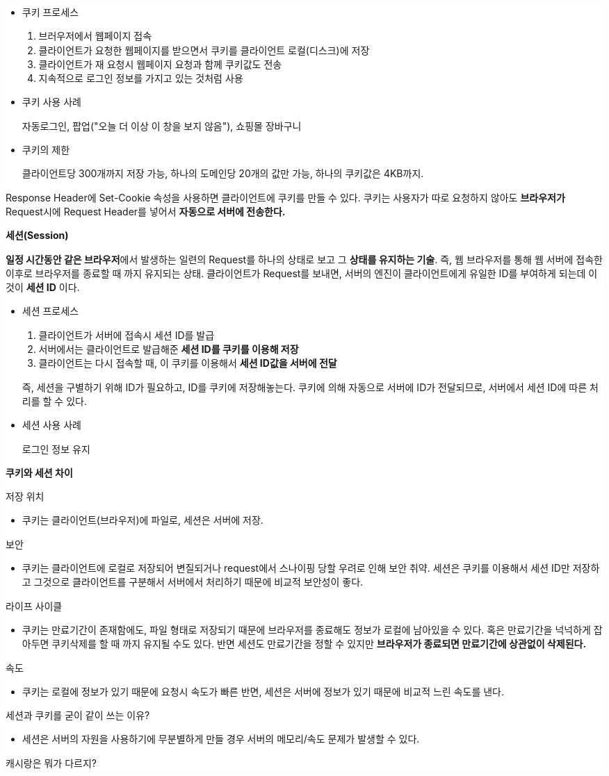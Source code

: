 - 쿠키 프로세스

  1. 브러우저에서 웹페이지 접속
  2. 클라이언트가 요청한 웹페이지를 받으면서 쿠키를 클라이언트 로컬(디스크)에 저장
  3. 클라이언트가 재 요청시 웹페이지 요청과 함께 쿠키값도 전송
  4. 지속적으로 로그인 정보를 가지고 있는 것처럼 사용

- 쿠키 사용 사례

  자동로그인, 팝업("오늘 더 이상 이 창을 보지 않음"), 쇼핑몰 장바구니

- 쿠키의 제한

  클라이언트당 300개까지 저장 가능, 하나의 도메인당 20개의 값만 가능, 하나의 쿠키값은 4KB까지.

Response Header에 Set-Cookie 속성을 사용하면 클라이언트에 쿠키를 만들 수 있다. 쿠키는 사용자가 따로 요청하지 않아도 **브라우저가** Request시에 Request Header를 넣어서 **자동으로 서버에 전송한다.**



**세션(Session)**

**일정 시간동안 같은 브라우저**에서 발생하는 일련의 Request를 하나의 상태로 보고 그 **상태를 유지하는 기술**. 즉, 웹 브라우저를 통해 웹 서버에 접속한 이후로 브라우저를 종료할 때 까지 유지되는 상태. 클라이언트가 Request를 보내면, 서버의 엔진이 클라이언트에게 유일한 ID를 부여하게 되는데 이것이 **세션 ID** 이다.

- 세션 프로세스

  1. 클라이언트가 서버에 접속시 세션 ID를 발급
  2. 서버에서는 클라이언트로 발급해준 **세션 ID를 쿠키를 이용해 저장**
  3. 클라이언트는 다시 접속할 때, 이 쿠키를 이용해서 **세션 ID값을 서버에 전달**

  즉, 세션을 구별하기 위해 ID가 필요하고, ID를 쿠키에 저장해놓는다. 쿠키에 의해 자동으로 서버에 ID가 전달되므로, 서버에서 세션 ID에 따른 처리를 할 수 있다.

- 세션 사용 사례

  로그인 정보 유지



**쿠키와 세션 차이**

저장 위치

- 쿠키는 클라이언트(브라우저)에 파일로, 세션은 서버에 저장.

보안

- 쿠키는 클라이언트에 로컬로 저장되어 변질되거나 request에서 스나이핑 당할 우려로 인해 보안 취약. 세션은 쿠키를 이용해서 세션 ID만 저장하고 그것으로 클라이언트를 구분해서 서버에서 처리하기 때문에 비교적 보안성이 좋다.

라이프 사이클

- 쿠키는 만료기간이 존재함에도, 파일 형태로 저장되기 때문에 브라우저를 종료해도 정보가 로컬에 남아있을 수 있다. 혹은 만료기간을 넉넉하게 잡아두면 쿠키삭제를 할 때 까지 유지될 수도 있다. 반면 세션도 만료기간을 정할 수 있지만 **브라우저가 종료되면 만료기간에 상관없이 삭제된다.**

속도

- 쿠키는 로컬에 정보가 있기 때문에 요청시 속도가 빠른 반면, 세션은 서버에 정보가 있기 때문에 비교적 느린 속도를 낸다.

세션과 쿠키를 굳이 같이 쓰는 이유?

- 세션은 서버의 자원을 사용하기에 무분별하게 만들 경우 서버의 메모리/속도 문제가 발생할 수 있다.

캐시랑은 뭐가 다르지?
